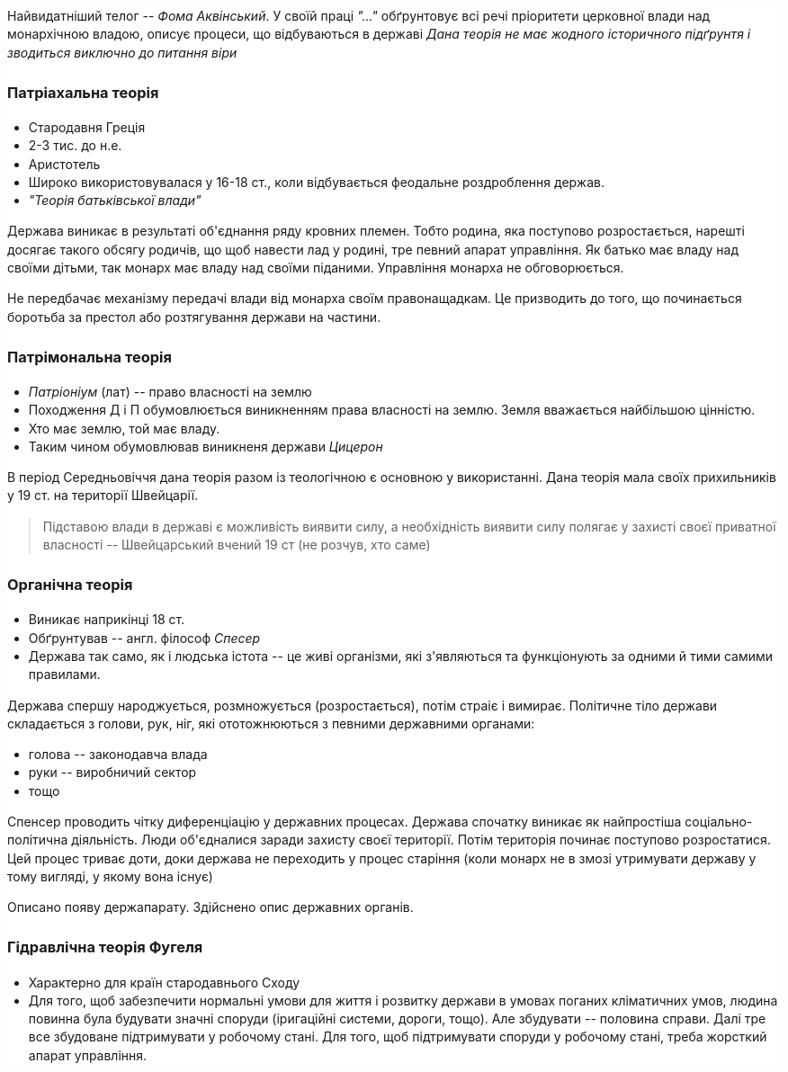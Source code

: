 Найвидатніший телог -- *Фома Аквінський*. У своїй праці _"..."_ обґрунтовує всі речі пріоритети церковної влади над монархічною владою, описує процеси, що відбуваються в державі
*Дана теорія не має жодного історичного підґрунтя і зводиться виключно до питання віри*

### Патріахальна теорія
- Стародавня Греція
- 2-3 тис. до н.е.
- Аристотель
- Широко використовувалася у 16-18 ст., коли відбувається феодальне роздроблення держав.
- _"Теорія батьківської влади"_

Держава виникає в результаті об'єднання ряду кровних племен. Тобто родина, яка поступово розростається, нарешті досягає такого обсягу родичів, що щоб навести лад у родині, тре певний апарат управління. Як батько має владу над своїми дітьми, так монарх має владу над своїми піданими. Управління монарха не обговорюється. 

Не передбачає механізму передачі влади від монарха своїм правонащадкам. Це призводить до того, що починається боротьба за престол або розтягування держави на частини.

### Патрімональна теорія
- _Патріоніум_ (лат) -- право власності на землю
- Походження Д і П обумовлюється виникненням права власності на землю. Земля вважається найбільшою цінністю.
- Хто має землю, той має владу.
- Таким чином обумовлював виникненя держави *Цицерон*

В період Середньовіччя дана теорія разом із теологічною є основною у використанні. Дана теорія мала своїх прихильників у 19 ст. на території Швейцарії.

> Підставою влади в державі є можливість виявити силу, а необхідність виявити силу полягає у захисті своєї приватної власності
-- Швейцарський вчений 19 ст (не розчув, хто саме)

### Органічна теорія
- Виникає наприкінці 18 ст.
- Обґрунтував -- англ. філософ *Спесер*
- Держава так само, як і людська істота -- це живі організми, які з'являються та функціонують за одними й тими самими правилами. 

Держава спершу народжується, розмножується (розростається), потім страіє і вимирає. Політичне тіло держави складається з голови, рук, ніг, які ототожнюються з певними державними органами:
- голова -- законодавча влада
- руки -- виробничий сектор
- тощо

Спенсер проводить чітку диференціацію у державних процесах. Держава спочатку виникає як найпростіша соціально-політична діяльність. Люди об'єдналися заради захисту своєї території. Потім територія починає поступово розростатися. Цей процес триває доти, доки держава не переходить у процес старіння (коли монарх не в змозі утримувати державу у тому вигляді, у якому вона існує)

Описано появу держапарату. Здійснено опис державних органів.

###  Гідравлічна теорія Фугеля
- Характерно для країн стародавнього Сходу
- Для того, щоб забезпечити нормальні умови для життя і розвитку держави в умовах поганих кліматичних умов, людина повинна була будувати значні споруди (іригаційні системи, дороги, тощо). Але збудувати -- половина справи. Далі тре все збудоване підтримувати у робочому стані. Для того, щоб підтримувати споруди у робочому стані, треба жорсткий апарат управління.
